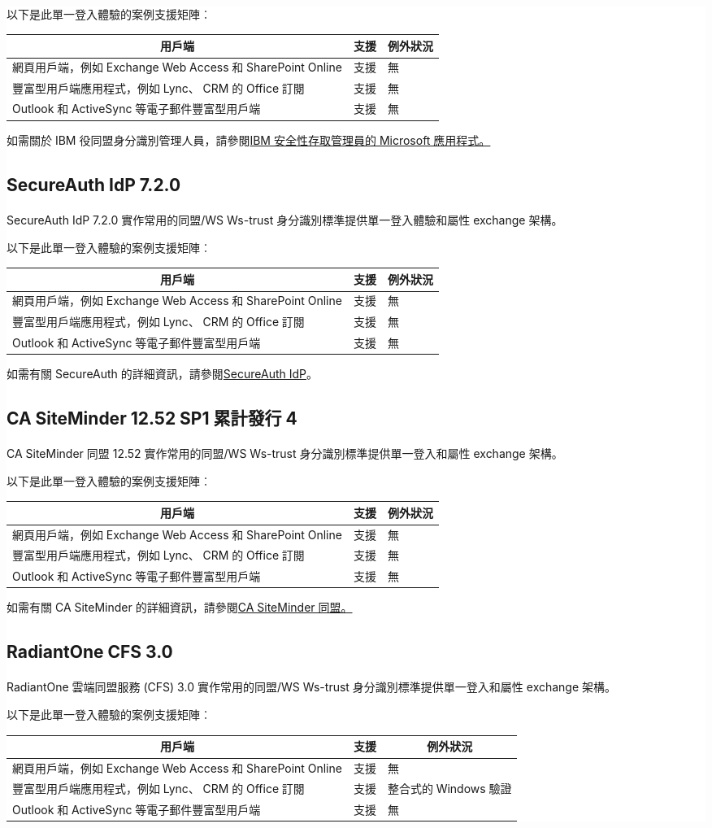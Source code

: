 以下是此單一登入體驗的案例支援矩陣︰ 

| 用戶端 |支援  |例外狀況|
| --------- | --------- |--------- |
| 網頁用戶端，例如 Exchange Web Access 和 SharePoint Online | 支援 |無|
| 豐富型用戶端應用程式，例如 Lync、 CRM 的 Office 訂閱 |  支援 |無|
| Outlook 和 ActiveSync 等電子郵件豐富型用戶端 |  支援 |無|

如需關於 IBM 役同盟身分識別管理人員，請參閱[IBM 安全性存取管理員的 Microsoft 應用程式。](http://www-01.ibm.com/support/docview.wss?uid=swg24029517)

## <a name="secureauth-idp-720"></a>SecureAuth IdP 7.2.0 
SecureAuth IdP 7.2.0 實作常用的同盟/WS Ws-trust 身分識別標準提供單一登入體驗和屬性 exchange 架構。

以下是此單一登入體驗的案例支援矩陣︰ 

| 用戶端 |支援  |例外狀況|
| --------- | --------- |--------- |
| 網頁用戶端，例如 Exchange Web Access 和 SharePoint Online | 支援 |無|
| 豐富型用戶端應用程式，例如 Lync、 CRM 的 Office 訂閱 |  支援 |無|
| Outlook 和 ActiveSync 等電子郵件豐富型用戶端 |  支援 |無|

如需有關 SecureAuth 的詳細資訊，請參閱[SecureAuth IdP](http://go.microsoft.com/?linkid=9845293)。

## <a name="ca-siteminder-1252-sp1-cumulative-release-4"></a>CA SiteMinder 12.52 SP1 累計發行 4
CA SiteMinder 同盟 12.52 實作常用的同盟/WS Ws-trust 身分識別標準提供單一登入和屬性 exchange 架構。

以下是此單一登入體驗的案例支援矩陣︰ 

| 用戶端 |支援  |例外狀況|
| --------- | --------- |--------- |
| 網頁用戶端，例如 Exchange Web Access 和 SharePoint Online | 支援 |無|
| 豐富型用戶端應用程式，例如 Lync、 CRM 的 Office 訂閱 |  支援 |無|
| Outlook 和 ActiveSync 等電子郵件豐富型用戶端 |  支援 |無|

如需有關 CA SiteMinder 的詳細資訊，請參閱[CA SiteMinder 同盟。](http://www.ca.com/us/products/ca-single-sign-on.html) 

## <a name="radiantone-cfs-30"></a>RadiantOne CFS 3.0 
RadiantOne 雲端同盟服務 (CFS) 3.0 實作常用的同盟/WS Ws-trust 身分識別標準提供單一登入和屬性 exchange 架構。

以下是此單一登入體驗的案例支援矩陣︰ 

| 用戶端 |支援  |例外狀況|
| --------- | --------- |--------- |
| 網頁用戶端，例如 Exchange Web Access 和 SharePoint Online | 支援 |無|
| 豐富型用戶端應用程式，例如 Lync、 CRM 的 Office 訂閱 |  支援 |整合式的 Windows 驗證|
| Outlook 和 ActiveSync 等電子郵件豐富型用戶端 |  支援 |無|
